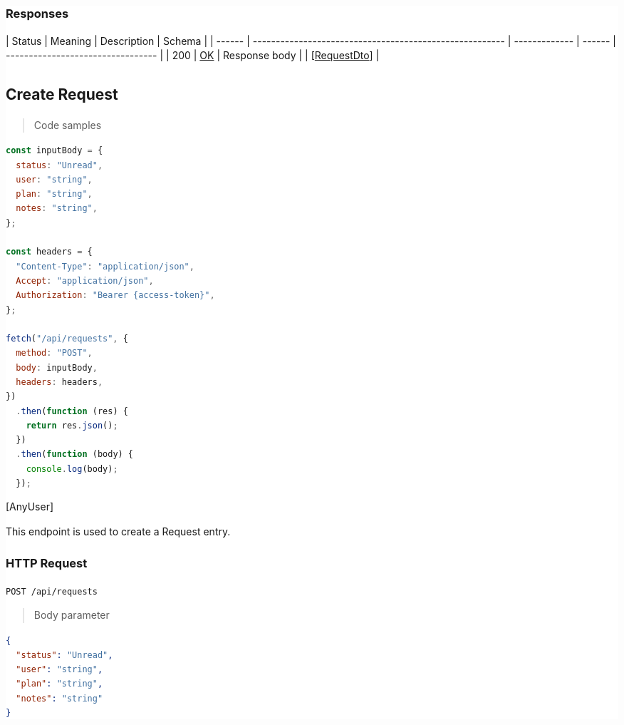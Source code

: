 <h3 id="get__api_requests-responses">Responses</h3>

| Status | Meaning                                                 | Description   | Schema |
| ------ | ------------------------------------------------------- | ------------- | ------ | --------------------------------- |
| 200    | [OK](https://tools.ietf.org/html/rfc7231#section-6.3.1) | Response body |        | [[RequestDto](#schemarequestdto)] |

## Create Request

> Code samples

```javascript
const inputBody = {
  status: "Unread",
  user: "string",
  plan: "string",
  notes: "string",
};

const headers = {
  "Content-Type": "application/json",
  Accept: "application/json",
  Authorization: "Bearer {access-token}",
};

fetch("/api/requests", {
  method: "POST",
  body: inputBody,
  headers: headers,
})
  .then(function (res) {
    return res.json();
  })
  .then(function (body) {
    console.log(body);
  });
```

<p class="policies">[AnyUser]</p>

This endpoint is used to create a Request entry.

### HTTP Request

`POST /api/requests`

> Body parameter

```json
{
  "status": "Unread",
  "user": "string",
  "plan": "string",
  "notes": "string"
}
```
